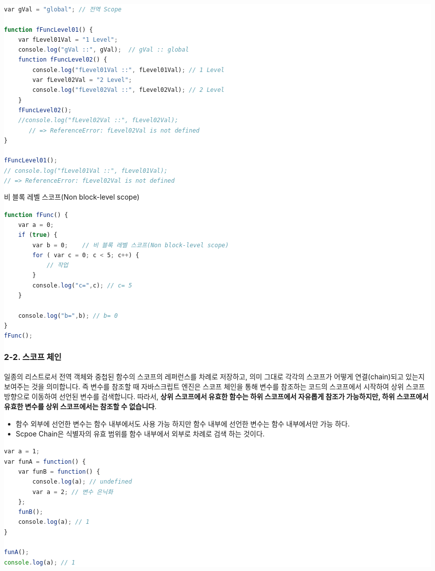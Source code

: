 ```javascript
var gVal = "global"; // 전역 Scope

function fFuncLevel01() {
    var fLevel01Val = "1 Level";
    console.log("gVal ::", gVal);  // gVal :: global    
    function fFuncLevel02() {
        console.log("fLevel01Val ::", fLevel01Val); // 1 Level
        var fLevel02Val = "2 Level";
        console.log("fLevel02Val ::", fLevel02Val); // 2 Level
    }
    fFuncLevel02();
    //console.log("fLevel02Val ::", fLevel02Val);      
       // => ReferenceError: fLevel02Val is not defined
}

fFuncLevel01();
// console.log("fLevel01Val ::", fLevel01Val);
// => ReferenceError: fLevel02Val is not defined
```

비 블록 레벨 스코프(Non block-level scope)

```javascript
function fFunc() {
    var a = 0;
    if (true) {
        var b = 0;    // 비 블록 레벨 스코프(Non block-level scope)
        for ( var c = 0; c < 5; c++) {
            // 작업 
        }
        console.log("c=",c); // c= 5
    } 
    
    console.log("b=",b); // b= 0
}
fFunc();

```

### 2-2. 스코프 체인

일종의 리스트로서 전역 객체와 중첩된 함수의 스코프의 레퍼런스를 차례로 저장하고, 의미 그대로 각각의 스코프가 어떻게 연결(chain)되고 있는지 보여주는 것을 의미합니다. 즉 변수를 참조할 때 자바스크립트 엔진은 스코프 체인을 통해 변수를 참조하는 코드의 스코프에서 시작하여 상위 스코프 방향으로 이동하여 선언된 변수를 검색합니다. 따라서, **상위 스코프에서 유효한 함수는 하위 스코프에서 자유롭게 참조가 가능하지만, 하위 스코프에서 유효한 변수를 상위 스코프에서는 참조할 수 없습니다**.&#x20;

* 함수 외부에 선언한 변수는 함수 내부에서도 사용 가능 하지만 함수 내부에 선언한 변수는 함수 내부에서만 가능 하다.
* Scpoe Chain은 식별자의 유효 범위를 함수 내부에서 외부로 차례로 검색 하는 것이다.

```javascript
var a = 1;
var funA = function() {
    var funB = function() {
        console.log(a); // undefined
        var a = 2; // 변수 은닉화
    };
    funB();
    console.log(a); // 1
}

funA();
console.log(a); // 1
```
